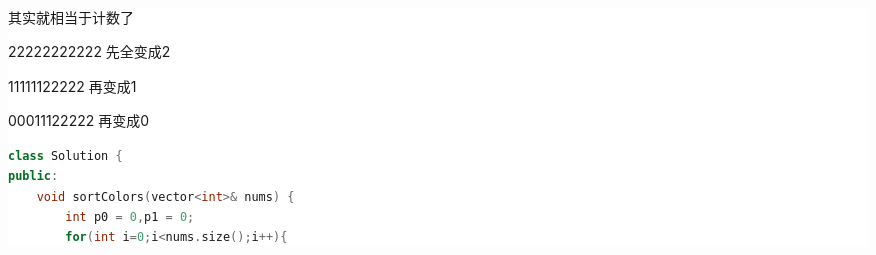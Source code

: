 其实就相当于计数了

22222222222 先全变成2

11111122222 再变成1

00011122222 再变成0


```cpp
class Solution {
public:
    void sortColors(vector<int>& nums) {
        int p0 = 0,p1 = 0;
        for(int i=0;i<nums.size();i++){
